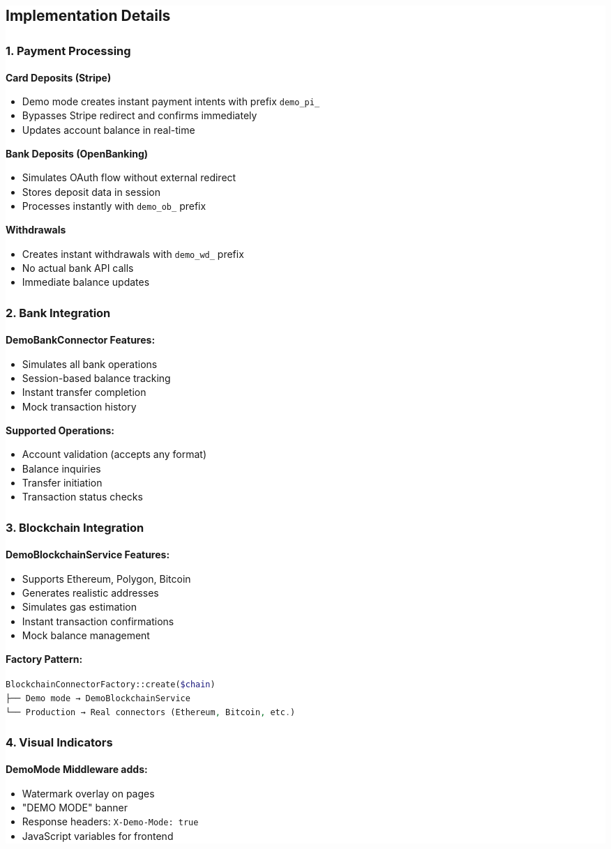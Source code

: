 ## Implementation Details

### 1. Payment Processing

**Card Deposits (Stripe)**
- Demo mode creates instant payment intents with prefix `demo_pi_`
- Bypasses Stripe redirect and confirms immediately
- Updates account balance in real-time

**Bank Deposits (OpenBanking)**
- Simulates OAuth flow without external redirect
- Stores deposit data in session
- Processes instantly with `demo_ob_` prefix

**Withdrawals**
- Creates instant withdrawals with `demo_wd_` prefix
- No actual bank API calls
- Immediate balance updates

### 2. Bank Integration

**DemoBankConnector Features:**
- Simulates all bank operations
- Session-based balance tracking
- Instant transfer completion
- Mock transaction history

**Supported Operations:**
- Account validation (accepts any format)
- Balance inquiries
- Transfer initiation
- Transaction status checks

### 3. Blockchain Integration

**DemoBlockchainService Features:**
- Supports Ethereum, Polygon, Bitcoin
- Generates realistic addresses
- Simulates gas estimation
- Instant transaction confirmations
- Mock balance management

**Factory Pattern:**
```php
BlockchainConnectorFactory::create($chain)
├── Demo mode → DemoBlockchainService
└── Production → Real connectors (Ethereum, Bitcoin, etc.)
```

### 4. Visual Indicators

**DemoMode Middleware adds:**
- Watermark overlay on pages
- "DEMO MODE" banner
- Response headers: `X-Demo-Mode: true`
- JavaScript variables for frontend
